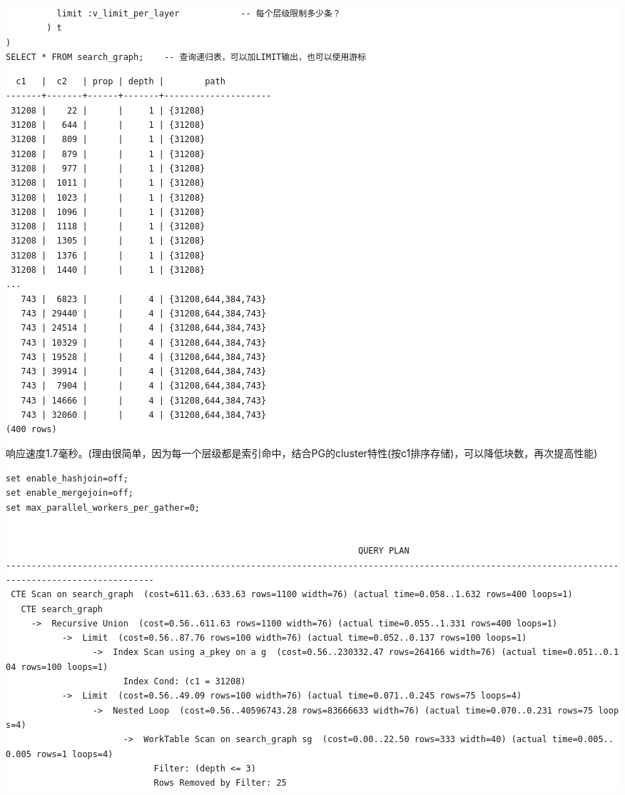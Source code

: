 ```  
          limit :v_limit_per_layer            -- 每个层级限制多少条？  
        ) t  
)  
SELECT * FROM search_graph;    -- 查询递归表，可以加LIMIT输出，也可以使用游标  
```  
  
  
```  
  c1   |  c2   | prop | depth |        path  
-------+-------+------+-------+---------------------  
 31208 |    22 |      |     1 | {31208}  
 31208 |   644 |      |     1 | {31208}  
 31208 |   809 |      |     1 | {31208}  
 31208 |   879 |      |     1 | {31208}  
 31208 |   977 |      |     1 | {31208}  
 31208 |  1011 |      |     1 | {31208}  
 31208 |  1023 |      |     1 | {31208}  
 31208 |  1096 |      |     1 | {31208}  
 31208 |  1118 |      |     1 | {31208}  
 31208 |  1305 |      |     1 | {31208}  
 31208 |  1376 |      |     1 | {31208}  
 31208 |  1440 |      |     1 | {31208}  
...  
   743 |  6823 |      |     4 | {31208,644,384,743}  
   743 | 29440 |      |     4 | {31208,644,384,743}  
   743 | 24514 |      |     4 | {31208,644,384,743}  
   743 | 10329 |      |     4 | {31208,644,384,743}  
   743 | 19528 |      |     4 | {31208,644,384,743}  
   743 | 39914 |      |     4 | {31208,644,384,743}  
   743 |  7904 |      |     4 | {31208,644,384,743}  
   743 | 14666 |      |     4 | {31208,644,384,743}  
   743 | 32060 |      |     4 | {31208,644,384,743}  
(400 rows)  
```  
  
响应速度1.7毫秒。(理由很简单，因为每一个层级都是索引命中，结合PG的cluster特性(按c1排序存储)，可以降低块数，再次提高性能)  
  
```  
set enable_hashjoin=off;  
set enable_mergejoin=off;  
set max_parallel_workers_per_gather=0;  
  
  
                                                                     QUERY PLAN  
-----------------------------------------------------------------------------------------------------------------------------------------------------  
 CTE Scan on search_graph  (cost=611.63..633.63 rows=1100 width=76) (actual time=0.058..1.632 rows=400 loops=1)  
   CTE search_graph  
     ->  Recursive Union  (cost=0.56..611.63 rows=1100 width=76) (actual time=0.055..1.331 rows=400 loops=1)  
           ->  Limit  (cost=0.56..87.76 rows=100 width=76) (actual time=0.052..0.137 rows=100 loops=1)  
                 ->  Index Scan using a_pkey on a g  (cost=0.56..230332.47 rows=264166 width=76) (actual time=0.051..0.104 rows=100 loops=1)  
                       Index Cond: (c1 = 31208)  
           ->  Limit  (cost=0.56..49.09 rows=100 width=76) (actual time=0.071..0.245 rows=75 loops=4)  
                 ->  Nested Loop  (cost=0.56..40596743.28 rows=83666633 width=76) (actual time=0.070..0.231 rows=75 loops=4)  
                       ->  WorkTable Scan on search_graph sg  (cost=0.00..22.50 rows=333 width=40) (actual time=0.005..0.005 rows=1 loops=4)  
                             Filter: (depth <= 3)  
                             Rows Removed by Filter: 25  
```